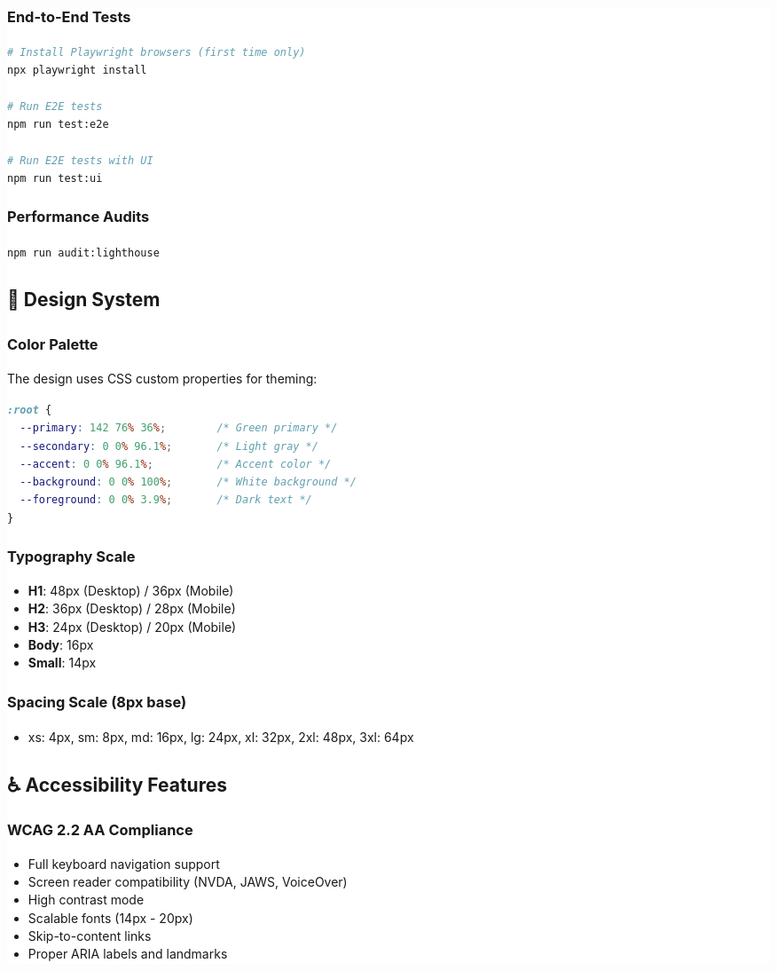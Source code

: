 ### End-to-End Tests
```bash
# Install Playwright browsers (first time only)
npx playwright install

# Run E2E tests
npm run test:e2e

# Run E2E tests with UI
npm run test:ui
```

### Performance Audits
```bash
npm run audit:lighthouse
```

## 🎨 Design System

### Color Palette
The design uses CSS custom properties for theming:

```css
:root {
  --primary: 142 76% 36%;        /* Green primary */
  --secondary: 0 0% 96.1%;       /* Light gray */
  --accent: 0 0% 96.1%;          /* Accent color */
  --background: 0 0% 100%;       /* White background */
  --foreground: 0 0% 3.9%;       /* Dark text */
}
```

### Typography Scale
- **H1**: 48px (Desktop) / 36px (Mobile)
- **H2**: 36px (Desktop) / 28px (Mobile)  
- **H3**: 24px (Desktop) / 20px (Mobile)
- **Body**: 16px
- **Small**: 14px

### Spacing Scale (8px base)
- xs: 4px, sm: 8px, md: 16px, lg: 24px, xl: 32px, 2xl: 48px, 3xl: 64px

## ♿ Accessibility Features

### WCAG 2.2 AA Compliance
- Full keyboard navigation support
- Screen reader compatibility (NVDA, JAWS, VoiceOver)
- High contrast mode
- Scalable fonts (14px - 20px)
- Skip-to-content links
- Proper ARIA labels and landmarks
